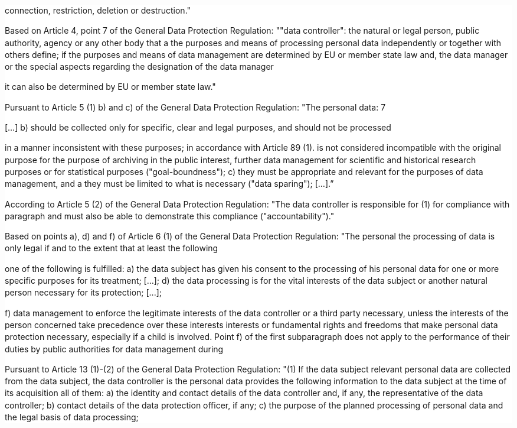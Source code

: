 connection, restriction, deletion or destruction."

Based on Article 4, point 7 of the General Data Protection Regulation: ""data controller": the natural
or legal person, public authority, agency or any other body that a
the purposes and means of processing personal data independently or together with others
define; if the purposes and means of data management are determined by EU or member state law
and, the data manager or the special aspects regarding the designation of the data manager

it can also be determined by EU or member state law."

Pursuant to Article 5 (1) b) and c) of the General Data Protection Regulation: "The personal
data: 7

\[…\]
b) should be collected only for specific, clear and legal purposes, and should not be processed

in a manner inconsistent with these purposes; in accordance with Article 89 (1).
is not considered incompatible with the original purpose for the purpose of archiving in the public interest,
further data management for scientific and historical research purposes or for statistical purposes
("goal-boundness");
c) they must be appropriate and relevant for the purposes of data management, and a
they must be limited to what is necessary ("data sparing");
\[…\].”

According to Article 5 (2) of the General Data Protection Regulation: "The data controller is responsible for (1)
for compliance with paragraph and must also be able to demonstrate this compliance
("accountability")."

Based on points a), d) and f) of Article 6 (1) of the General Data Protection Regulation: "The personal
the processing of data is only legal if and to the extent that at least the following

one of the following is fulfilled:
a) the data subject has given his consent to the processing of his personal data for one or more specific purposes
for its treatment;
\[…\];
d) the data processing is for the vital interests of the data subject or another natural person
necessary for its protection;
\[...\];

f) data management to enforce the legitimate interests of the data controller or a third party
necessary, unless the interests of the person concerned take precedence over these interests
interests or fundamental rights and freedoms that make personal data protection
necessary, especially if a child is involved.
Point f) of the first subparagraph does not apply to the performance of their duties by public authorities
for data management during

Pursuant to Article 13 (1)-(2) of the General Data Protection Regulation: "(1) If the data subject
relevant personal data are collected from the data subject, the data controller is the personal data
provides the following information to the data subject at the time of its acquisition
all of them:
a) the identity and contact details of the data controller and, if any, the representative of the data controller;
b) contact details of the data protection officer, if any;
c) the purpose of the planned processing of personal data and the legal basis of data processing;
